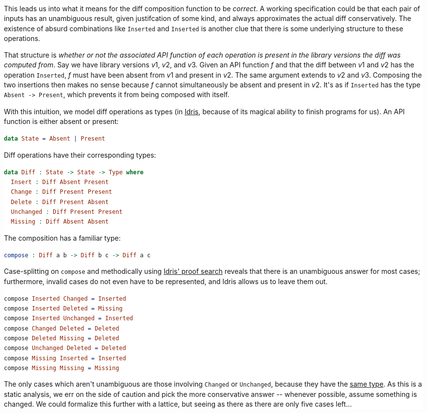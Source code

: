 This leads us into what it means for the diff composition function to be _correct_. A working specification could be that each pair of inputs has an unambiguous result, given justifcation of some kind, and always approximates the actual diff conservatively. The existence of absurd combinations like `Inserted` and  `Inserted` is another clue that there is some underlying structure to these operations.

That structure is _whether or not the associated API function of each operation is present in the library versions the diff was computed from_. Say we have library versions $v1$, $v2$, and $v3$. Given an API function $f$ and that the diff between $v1$ and $v2$ has the operation `Inserted`, $f$ must have been absent from $v1$ and present in $v2$. The same argument extends to $v2$ and $v3$. Composing the two insertions then makes no sense because $f$ cannot simultaneously be absent and present in $v2$. It's as if `Inserted` has the type `Absent -> Present`, which prevents it from being composed with itself.

With this intuition, we model diff operations as types (in [Idris](https://www.idris-lang.org/), because of its magical ability to finish programs for us). An API function is either absent or present:

```idris
data State = Absent | Present
```

Diff operations have their corresponding types:

```idris
data Diff : State -> State -> Type where
  Insert : Diff Absent Present
  Change : Diff Present Present
  Delete : Diff Present Absent
  Unchanged : Diff Present Present
  Missing : Diff Absent Absent
```

The composition has a familiar type:

```idris
compose : Diff a b -> Diff b c -> Diff a c
```

Case-splitting on `compose` and methodically using [Idris' proof search](http://docs.idris-lang.org/en/latest/tutorial/interactive.html#proofsearch) reveals that there is an unambiguous answer for most cases; furthermore, invalid cases do not even have to be represented, and Idris allows us to leave them out.

```idris
compose Inserted Changed = Inserted
compose Inserted Deleted = Missing
compose Inserted Unchanged = Inserted
compose Changed Deleted = Deleted
compose Deleted Missing = Deleted
compose Unchanged Deleted = Deleted
compose Missing Inserted = Inserted
compose Missing Missing = Missing
```

The only cases which aren't unambiguous are those involving `Changed` or `Unchanged`, because they have the [same type](https://github.com/quchen/articles/blob/master/algebraic-blindness.md). As this is a static analysis, we err on the side of caution and pick the more conservative answer -- whenever possible, assume something is changed. We could formalize this further with a lattice, but seeing as there as there are only five cases left...
